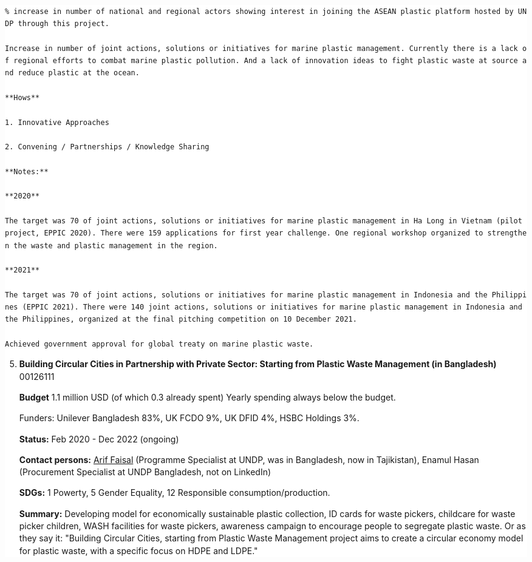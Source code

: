 	% increase in number of national and regional actors showing interest in joining the ASEAN plastic platform hosted by UNDP through this project.

	Increase in number of joint actions, solutions or initiatives for marine plastic management. Currently there is a lack of regional efforts to combat marine plastic pollution. And a lack of innovation ideas to fight plastic waste at source and reduce plastic at the ocean.

	**Hows**

	1. Innovative Approaches

    2. Convening / Partnerships / Knowledge Sharing

	**Notes:**

	**2020**

	The target was 70 of joint actions, solutions or initiatives for marine plastic management in Ha Long in Vietnam (pilot project, EPPIC 2020). There were 159 applications for first year challenge. One regional workshop organized to strengthen the waste and plastic management in the region.

	**2021**

	The target was 70 of joint actions, solutions or initiatives for marine plastic management in Indonesia and the Philippines (EPPIC 2021). There were 140 joint actions, solutions or initiatives for marine plastic management in Indonesia and the Philippines, organized at the final pitching competition on 10 December 2021.

	Achieved government approval for global treaty on marine plastic waste.




















5. **Building Circular Cities in Partnership with Private Sector: Starting from Plastic Waste Management (in Bangladesh)** 00126111
	
	**Budget** 1.1 million USD (of which 0.3 already spent) Yearly spending always below the budget.

	Funders: Unilever Bangladesh 83%, UK FCDO 9%, UK DFID 4%, HSBC Holdings 3%.

	**Status:** Feb 2020 - Dec 2022 (ongoing)

	**Contact persons:** [Arif Faisal][2] (Programme Specialist at UNDP, was in Bangladesh, now in Tajikistan), Enamul Hasan (Procurement Specialist at UNDP Bangladesh, not on LinkedIn)

	**SDGs:** 1 Powerty, 5 Gender Equality, 12 Responsible consumption/production.

	**Summary:** Developing model for economically sustainable plastic collection, ID cards for waste pickers, childcare for waste picker children, WASH facilities for waste pickers, awareness campaign to encourage people to segregate plastic waste. Or as they say it: "Building Circular Cities, starting from Plastic Waste Management project aims to create a circular economy model for plastic waste, with a specific focus on HDPE and LDPE."


[1]: https://devtracker.fcdo.gov.uk/projects/XM-DAC-41114-PROJECT-00126111/summary
[2]: https://www.linkedin.com/in/arif-faisal-01889327/
[3]: https://procurement-notices.undp.org/view_file.cfm?doc_id=222279
[4]: https://open.undp.org/projects/00126111
[5]: https://open.undp.org/projects/00126111/results
[6]: https://procurement-notices.undp.org/view_file.cfm?doc_id=236822
[7]: https://procurement-notices.undp.org/view_file.cfm?doc_id=237478
[8]: https://info.undp.org/docs/pdc/Documents/BGD/IP%20ProDoc%20Plastic%20Waste%20Management%20signed.pdf